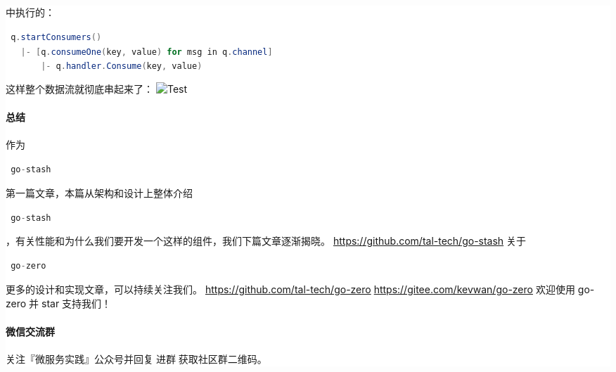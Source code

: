   中执行的： 
 
 ```java 
  q.startConsumers()
	|- [q.consumeOne(key, value) for msg in q.channel]
		|- q.handler.Consume(key, value)

  ``` 
  
这样整个数据流就彻底串起来了： 
![Test](https://p9-juejin.byteimg.com/tos-cn-i-k3u1fbpfcp/630092133bfb4b0ba8889ab1cdd799cf~tplv-k3u1fbpfcp-watermark.image  '极速精简 Go 版 Logstash') 
#### 总结 
作为  
 ```java 
  go-stash
  ``` 
  第一篇文章，本篇从架构和设计上整体介绍  
 ```java 
  go-stash
  ``` 
  ，有关性能和为什么我们要开发一个这样的组件，我们下篇文章逐渐揭晓。 
https://github.com/tal-tech/go-stash 
关于  
 ```java 
  go-zero
  ``` 
  更多的设计和实现文章，可以持续关注我们。 
https://github.com/tal-tech/go-zero 
https://gitee.com/kevwan/go-zero 
欢迎使用 go-zero 并 star 支持我们！ 
#### 微信交流群 
关注『微服务实践』公众号并回复 进群 获取社区群二维码。
                                        